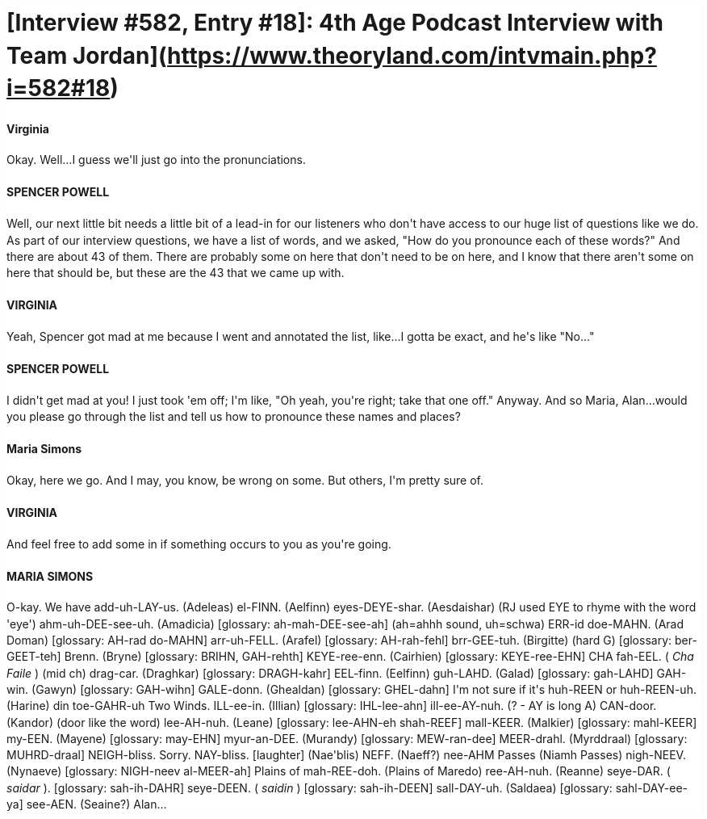 # [Interview #582, Entry #18]: 4th Age Podcast Interview with Team Jordan](https://www.theoryland.com/intvmain.php?i=582#18)

#### Virginia

Okay. Well…I guess we'll just go into the pronunciations.

#### SPENCER POWELL

Well, our next little bit needs a little bit of a lead-in for our listeners who don't have access to our huge list of questions like we do. As part of our interview questions, we have a list of words, and we asked, "How do you pronounce each of these words?" And there are about 43 of them. There are probably some on here that don't need to be on here, and I know that there aren't some on here that should be, but these are the 43 that we came up with.

#### VIRGINIA

Yeah, Spencer got mad at me because I went and annotated the list, like…I gotta be exact, and he's like "No…"

#### SPENCER POWELL

I didn't get mad at you! I just took 'em off; I'm like, "Oh yeah, you're right; take that one off." Anyway. And so Maria, Alan…would you please go through the list and tell us how to pronounce these names and places?

#### Maria Simons

Okay, here we go. And I may, you know, be wrong on some. But others, I'm pretty sure of.

#### VIRGINIA

And feel free to add some in if something occurs to you as you're going.

#### MARIA SIMONS

O-kay. We have add-uh-LAY-us. (Adeleas) el-FINN. (Aelfinn) eyes-DEYE-shar. (Aesdaishar) (RJ used EYE to rhyme with the word 'eye') ahm-uh-DEE-see-uh. (Amadicia) [glossary: ah-mah-DEE-see-ah] (ah=ahhh sound, uh=schwa) ERR-id doe-MAHN. (Arad Doman) [glossary: AH-rad do-MAHN] arr-uh-FELL. (Arafel) [glossary: AH-rah-fehl] brr-GEE-tuh. (Birgitte) (hard G) [glossary: ber-GEET-teh] Brenn. (Bryne) [glossary: BRIHN, GAH-rehth] KEYE-ree-enn. (Cairhien) [glossary: KEYE-ree-EHN] CHA fah-EEL. (
*Cha Faile*
) (mid ch) drag-car. (Draghkar) [glossary: DRAGH-kahr] EEL-finn. (Eelfinn) guh-LAHD. (Galad) [glossary: gah-LAHD] GAH-win. (Gawyn) [glossary: GAH-wihn] GALE-donn. (Ghealdan) [glossary: GHEL-dahn] I'm not sure if it's huh-REEN or huh-REEN-uh. (Harine) din toe-GAHR-uh Two Winds. ILL-ee-in. (Illian) [glossary: IHL-lee-ahn] ill-ee-AY-nuh. (? - AY is long A) CAN-door. (Kandor) (door like the word) lee-AH-nuh. (Leane) [glossary: lee-AHN-eh shah-REEF] mall-KEER. (Malkier) [glossary: mahl-KEER] my-EEN. (Mayene) [glossary: may-EHN] myur-an-DEE. (Murandy) [glossary: MEW-ran-dee] MEER-drahl. (Myrddraal) [glossary: MUHRD-draal] NEIGH-bliss. Sorry. NAY-bliss. [laughter] (Nae'blis) NEFF. (Naeff?) nee-AHM Passes (Niamh Passes) nigh-NEEV. (Nynaeve) [glossary: NIGH-neev al-MEER-ah] Plains of mah-REE-doh. (Plains of Maredo) ree-AH-nuh. (Reanne) seye-DAR. (
*saidar*
). [glossary: sah-ih-DAHR] seye-DEEN. (
*saidin*
) [glossary: sah-ih-DEEN] sall-DAY-uh. (Saldaea) [glossary: sahl-DAY-ee-ya] see-AEN. (Seaine?) Alan…
